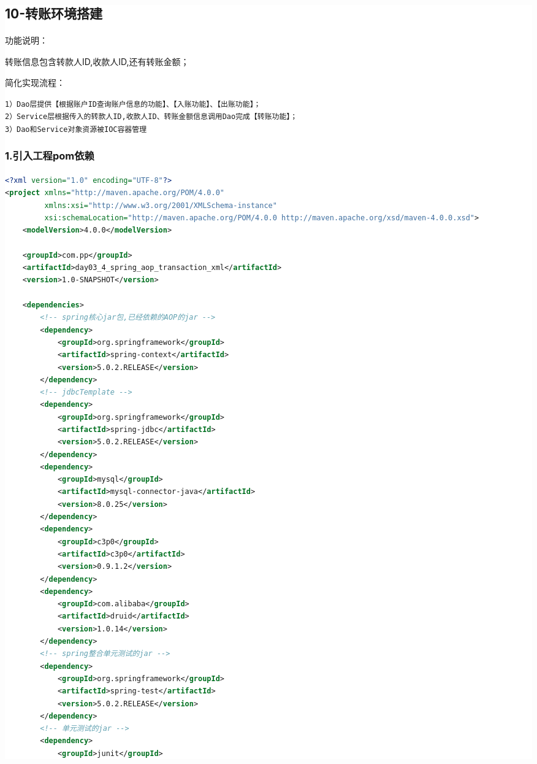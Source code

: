 ## 10-转账环境搭建

功能说明：

转账信息包含转款人ID,收款人ID,还有转账金额；

简化实现流程：

```tex
1）Dao层提供【根据账户ID查询账户信息的功能】、【入账功能】、【出账功能】；
2）Service层根据传入的转款人ID,收款人ID、转账金额信息调用Dao完成【转账功能】；
3）Dao和Service对象资源被IOC容器管理
```

### 1.引入工程pom依赖

```xml
<?xml version="1.0" encoding="UTF-8"?>
<project xmlns="http://maven.apache.org/POM/4.0.0"
         xmlns:xsi="http://www.w3.org/2001/XMLSchema-instance"
         xsi:schemaLocation="http://maven.apache.org/POM/4.0.0 http://maven.apache.org/xsd/maven-4.0.0.xsd">
    <modelVersion>4.0.0</modelVersion>

    <groupId>com.pp</groupId>
    <artifactId>day03_4_spring_aop_transaction_xml</artifactId>
    <version>1.0-SNAPSHOT</version>

    <dependencies>
        <!-- spring核心jar包,已经依赖的AOP的jar -->
        <dependency>
            <groupId>org.springframework</groupId>
            <artifactId>spring-context</artifactId>
            <version>5.0.2.RELEASE</version>
        </dependency>
        <!-- jdbcTemplate -->
        <dependency>
            <groupId>org.springframework</groupId>
            <artifactId>spring-jdbc</artifactId>
            <version>5.0.2.RELEASE</version>
        </dependency>
        <dependency>
            <groupId>mysql</groupId>
            <artifactId>mysql-connector-java</artifactId>
            <version>8.0.25</version>
        </dependency>
        <dependency>
            <groupId>c3p0</groupId>
            <artifactId>c3p0</artifactId>
            <version>0.9.1.2</version>
        </dependency>
        <dependency>
            <groupId>com.alibaba</groupId>
            <artifactId>druid</artifactId>
            <version>1.0.14</version>
        </dependency>
        <!-- spring整合单元测试的jar -->
        <dependency>
            <groupId>org.springframework</groupId>
            <artifactId>spring-test</artifactId>
            <version>5.0.2.RELEASE</version>
        </dependency>
        <!-- 单元测试的jar -->
        <dependency>
            <groupId>junit</groupId>
```